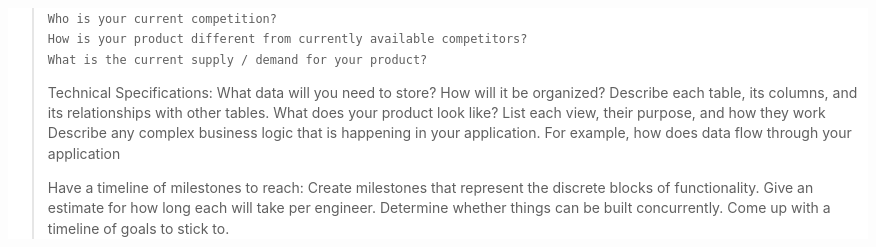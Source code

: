 >     Who is your current competition?
>     How is your product different from currently available competitors?
>     What is the current supply / demand for your product?
> 
> Technical Specifications:
>     What data will you need to store? How will it be organized? Describe each table, its columns, and its relationships with other tables.
>     What does your product look like? List each view, their purpose, and how they work
>     Describe any complex business logic that is happening in your application. For example, how does data flow through your application
> 
> Have a timeline of milestones to reach:
>     Create milestones that represent the discrete blocks of functionality.
>     Give an estimate for how long each will take per engineer.
>     Determine whether things can be built concurrently.
>     Come up with a timeline of goals to stick to.

